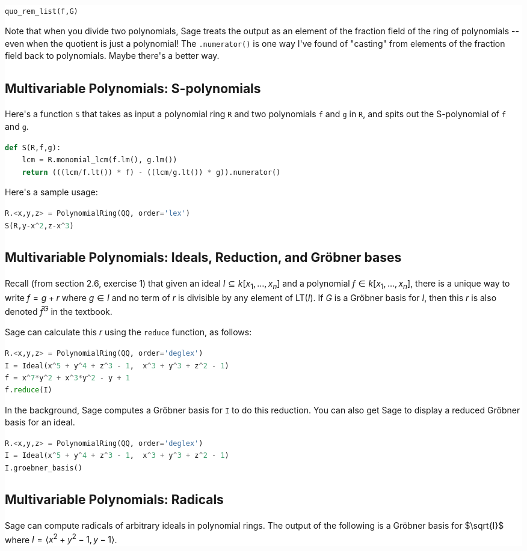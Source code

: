 ```Python
quo_rem_list(f,G)
```

Note that when you divide two polynomials, Sage treats the output as an element of the fraction field of the ring of polynomials -- even when the quotient is just a polynomial! The `.numerator()` is one way I've found of "casting" from elements of the fraction field back to polynomials. Maybe there's a better way. 

## Multivariable Polynomials: S-polynomials

Here's a function `S` that takes as input a polynomial ring `R` and two polynomials `f` and `g` in `R`, and spits out the S-polynomial of `f` and `g`. 

```Python
def S(R,f,g):
    lcm = R.monomial_lcm(f.lm(), g.lm())
    return (((lcm/f.lt()) * f) - ((lcm/g.lt()) * g)).numerator()
```

Here's a sample usage:

```Python
R.<x,y,z> = PolynomialRing(QQ, order='lex')
S(R,y-x^2,z-x^3)
```

## Multivariable Polynomials: Ideals, Reduction, and Gröbner bases

Recall (from section 2.6, exercise 1) that given an ideal $I \subseteq k[x_1, \dotsc, x_n]$ and a polynomial $f \in k[x_1, \dotsc, x_n]$, there is a unique way to write $f = g + r$ where $g \in I$ and no term of $r$ is divisible by any element of $\mathrm{LT}(I)$. If $G$ is a Gröbner basis for $I$, then this $r$ is also denoted $\bar{f}^G$ in the textbook. 

Sage can calculate this $r$ using the `reduce` function, as follows: 

```Python
R.<x,y,z> = PolynomialRing(QQ, order='deglex')
I = Ideal(x^5 + y^4 + z^3 - 1,  x^3 + y^3 + z^2 - 1)
f = x^7*y^2 + x^3*y^2 - y + 1
f.reduce(I)
```

In the background, Sage computes a Gröbner basis for `I` to do this reduction. You can also get Sage to display a reduced Gröbner basis for an ideal. 


```Python
R.<x,y,z> = PolynomialRing(QQ, order='deglex')
I = Ideal(x^5 + y^4 + z^3 - 1,  x^3 + y^3 + z^2 - 1)
I.groebner_basis()
```

## Multivariable Polynomials: Radicals

Sage can compute radicals of arbitrary ideals in polynomial rings. The output of the following is a Gröbner basis for $\sqrt{I}$ where $I = \langle x^2+y^2-1,y-1 \rangle$. 
